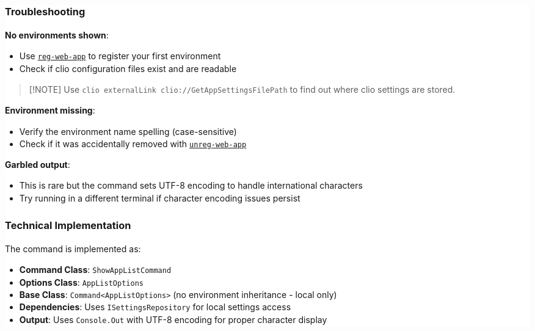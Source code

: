 ### Troubleshooting

**No environments shown**:
- Use [`reg-web-app`](RegAppCommand.md) to register your first environment
- Check if clio configuration files exist and are readable 
> [!NOTE] Use `clio externalLink clio://GetAppSettingsFilePath` to find out where clio settings are stored.

**Environment missing**:
- Verify the environment name spelling (case-sensitive)
- Check if it was accidentally removed with [`unreg-web-app`](./UnregAppCommand.md)

**Garbled output**:
- This is rare but the command sets UTF-8 encoding to handle international characters
- Try running in a different terminal if character encoding issues persist

### Technical Implementation

The command is implemented as:
- **Command Class**: `ShowAppListCommand`
- **Options Class**: `AppListOptions`
- **Base Class**: `Command<AppListOptions>` (no environment inheritance - local only)
- **Dependencies**: Uses `ISettingsRepository` for local settings access
- **Output**: Uses `Console.Out` with UTF-8 encoding for proper character display